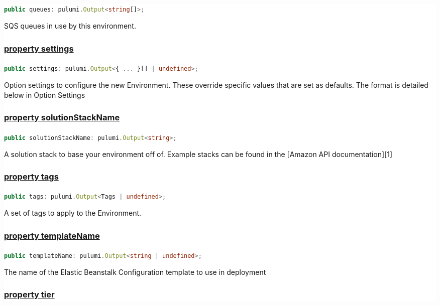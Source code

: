 ```typescript
public queues: pulumi.Output<string[]>;
```


SQS queues in use by this environment.

<h3 class="pdoc-member-header">
<a class="pdoc-child-name" href="https://github.com/pulumi/pulumi-aws/blob/master/sdk/nodejs/elasticbeanstalk/environment.ts#L99">property settings</a>
</h3>

```typescript
public settings: pulumi.Output<{ ... }[] | undefined>;
```


Option settings to configure the new Environment. These
override specific values that are set as defaults. The format is detailed
below in Option Settings

<h3 class="pdoc-member-header">
<a class="pdoc-child-name" href="https://github.com/pulumi/pulumi-aws/blob/master/sdk/nodejs/elasticbeanstalk/environment.ts#L104">property solutionStackName</a>
</h3>

```typescript
public solutionStackName: pulumi.Output<string>;
```


A solution stack to base your environment
off of. Example stacks can be found in the [Amazon API documentation][1]

<h3 class="pdoc-member-header">
<a class="pdoc-child-name" href="https://github.com/pulumi/pulumi-aws/blob/master/sdk/nodejs/elasticbeanstalk/environment.ts#L108">property tags</a>
</h3>

```typescript
public tags: pulumi.Output<Tags | undefined>;
```


A set of tags to apply to the Environment.

<h3 class="pdoc-member-header">
<a class="pdoc-child-name" href="https://github.com/pulumi/pulumi-aws/blob/master/sdk/nodejs/elasticbeanstalk/environment.ts#L113">property templateName</a>
</h3>

```typescript
public templateName: pulumi.Output<string | undefined>;
```


The name of the Elastic Beanstalk Configuration
template to use in deployment

<h3 class="pdoc-member-header">
<a class="pdoc-child-name" href="https://github.com/pulumi/pulumi-aws/blob/master/sdk/nodejs/elasticbeanstalk/environment.ts#L118">property tier</a>
</h3>
